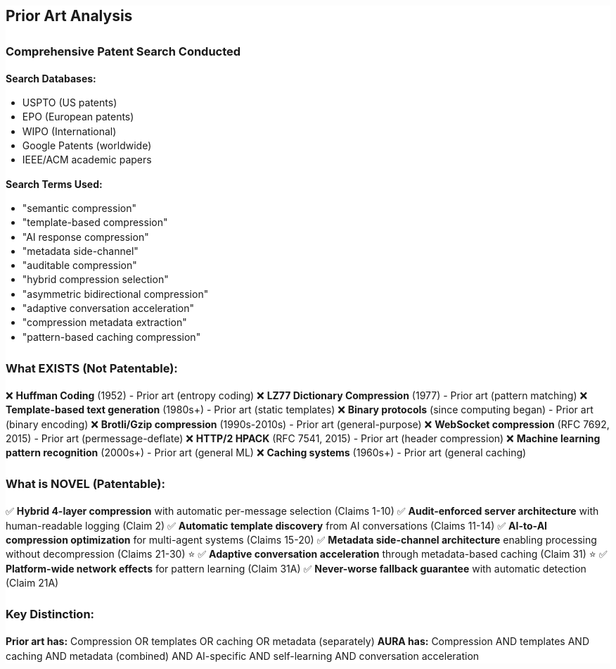
## Prior Art Analysis

### Comprehensive Patent Search Conducted

**Search Databases:**
- USPTO (US patents)
- EPO (European patents)
- WIPO (International)
- Google Patents (worldwide)
- IEEE/ACM academic papers

**Search Terms Used:**
- "semantic compression"
- "template-based compression"
- "AI response compression"
- "metadata side-channel"
- "auditable compression"
- "hybrid compression selection"
- "asymmetric bidirectional compression"
- "adaptive conversation acceleration"
- "compression metadata extraction"
- "pattern-based caching compression"

### What EXISTS (Not Patentable):

❌ **Huffman Coding** (1952) - Prior art (entropy coding)
❌ **LZ77 Dictionary Compression** (1977) - Prior art (pattern matching)
❌ **Template-based text generation** (1980s+) - Prior art (static templates)
❌ **Binary protocols** (since computing began) - Prior art (binary encoding)
❌ **Brotli/Gzip compression** (1990s-2010s) - Prior art (general-purpose)
❌ **WebSocket compression** (RFC 7692, 2015) - Prior art (permessage-deflate)
❌ **HTTP/2 HPACK** (RFC 7541, 2015) - Prior art (header compression)
❌ **Machine learning pattern recognition** (2000s+) - Prior art (general ML)
❌ **Caching systems** (1960s+) - Prior art (general caching)

### What is NOVEL (Patentable):

✅ **Hybrid 4-layer compression** with automatic per-message selection (Claims 1-10)
✅ **Audit-enforced server architecture** with human-readable logging (Claim 2)
✅ **Automatic template discovery** from AI conversations (Claims 11-14)
✅ **AI-to-AI compression optimization** for multi-agent systems (Claims 15-20)
✅ **Metadata side-channel architecture** enabling processing without decompression (Claims 21-30) ⭐
✅ **Adaptive conversation acceleration** through metadata-based caching (Claim 31) ⭐
✅ **Platform-wide network effects** for pattern learning (Claim 31A)
✅ **Never-worse fallback guarantee** with automatic detection (Claim 21A)

### Key Distinction:

**Prior art has:** Compression OR templates OR caching OR metadata (separately)
**AURA has:** Compression AND templates AND caching AND metadata (combined) AND AI-specific AND self-learning AND conversation acceleration
